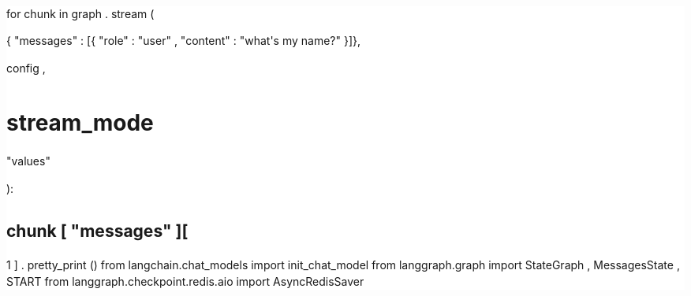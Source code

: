     
for 
chunk 
in 
graph
.
stream
(
        
{
"messages"
: 
[{
"role"
: 
"user"
, 
"content"
: 
"what's my name?"
}]},
        
config
,
        
stream_mode
=
"values"
    
):
        
chunk
[
"messages"
][
-
1
]
.
pretty_print
()
from
langchain.chat_models
import 
init_chat_model
from
langgraph.graph
import 
StateGraph
, 
MessagesState
, 
START
from
langgraph.checkpoint.redis.aio
import 
AsyncRedisSaver
